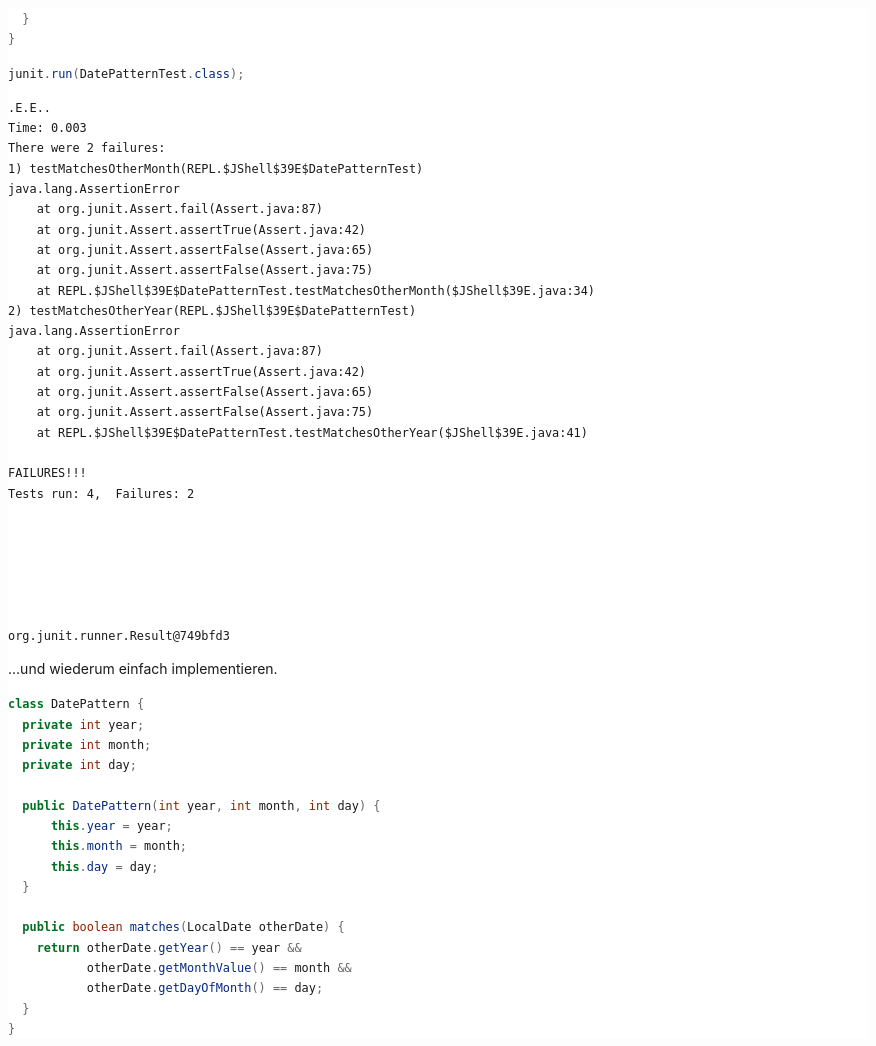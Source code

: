 ```Java
  }
}
```


```Java
junit.run(DatePatternTest.class);
```

    .E.E..
    Time: 0.003
    There were 2 failures:
    1) testMatchesOtherMonth(REPL.$JShell$39E$DatePatternTest)
    java.lang.AssertionError
    	at org.junit.Assert.fail(Assert.java:87)
    	at org.junit.Assert.assertTrue(Assert.java:42)
    	at org.junit.Assert.assertFalse(Assert.java:65)
    	at org.junit.Assert.assertFalse(Assert.java:75)
    	at REPL.$JShell$39E$DatePatternTest.testMatchesOtherMonth($JShell$39E.java:34)
    2) testMatchesOtherYear(REPL.$JShell$39E$DatePatternTest)
    java.lang.AssertionError
    	at org.junit.Assert.fail(Assert.java:87)
    	at org.junit.Assert.assertTrue(Assert.java:42)
    	at org.junit.Assert.assertFalse(Assert.java:65)
    	at org.junit.Assert.assertFalse(Assert.java:75)
    	at REPL.$JShell$39E$DatePatternTest.testMatchesOtherYear($JShell$39E.java:41)
    
    FAILURES!!!
    Tests run: 4,  Failures: 2
    





    org.junit.runner.Result@749bfd3



...und wiederum einfach implementieren.


```Java
class DatePattern {
  private int year;
  private int month;
  private int day;
  
  public DatePattern(int year, int month, int day) {
      this.year = year;
      this.month = month;
      this.day = day;
  }
  
  public boolean matches(LocalDate otherDate) {
    return otherDate.getYear() == year &&
           otherDate.getMonthValue() == month &&
           otherDate.getDayOfMonth() == day;
  }
}
```
